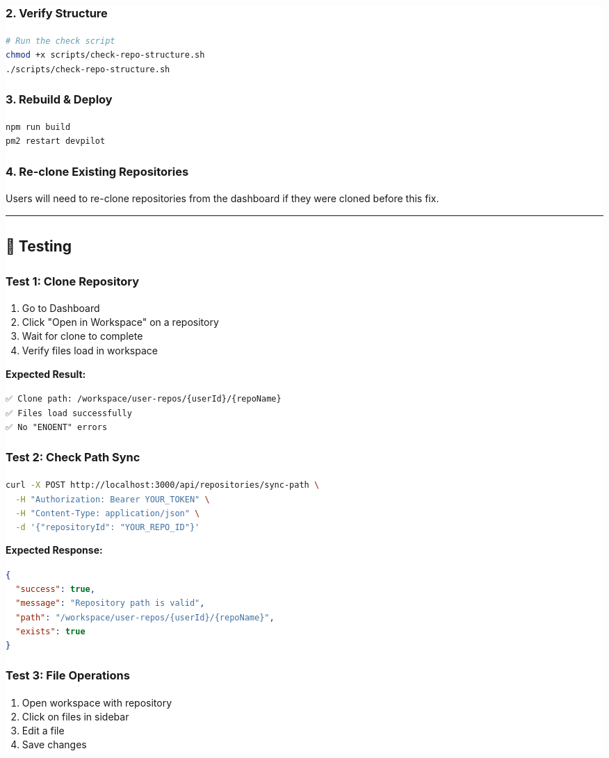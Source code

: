 ### 2. Verify Structure
```bash
# Run the check script
chmod +x scripts/check-repo-structure.sh
./scripts/check-repo-structure.sh
```

### 3. Rebuild & Deploy
```bash
npm run build
pm2 restart devpilot
```

### 4. Re-clone Existing Repositories
Users will need to re-clone repositories from the dashboard if they were cloned before this fix.

---

## 🧪 Testing

### Test 1: Clone Repository
1. Go to Dashboard
2. Click "Open in Workspace" on a repository
3. Wait for clone to complete
4. Verify files load in workspace

**Expected Result:**
```
✅ Clone path: /workspace/user-repos/{userId}/{repoName}
✅ Files load successfully
✅ No "ENOENT" errors
```

### Test 2: Check Path Sync
```bash
curl -X POST http://localhost:3000/api/repositories/sync-path \
  -H "Authorization: Bearer YOUR_TOKEN" \
  -H "Content-Type: application/json" \
  -d '{"repositoryId": "YOUR_REPO_ID"}'
```

**Expected Response:**
```json
{
  "success": true,
  "message": "Repository path is valid",
  "path": "/workspace/user-repos/{userId}/{repoName}",
  "exists": true
}
```

### Test 3: File Operations
1. Open workspace with repository
2. Click on files in sidebar
3. Edit a file
4. Save changes
